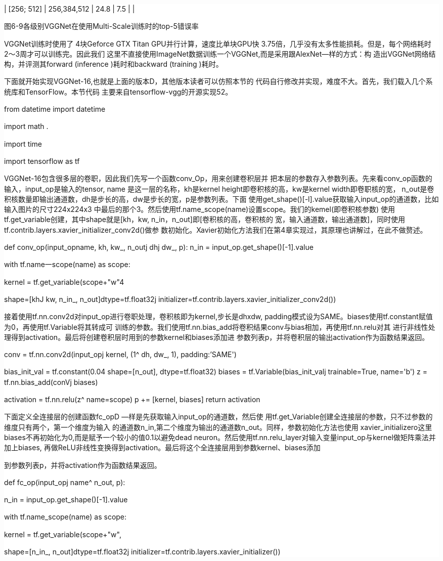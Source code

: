 | [256; 512]                | 256,384,512         | 24.8                 | 7.5                  |      |

图6-9各级别VGGNet在使用Multi-Scale训练时的top-5错误率

VGGNet训练时使用了 4块Geforce GTX Titan GPU并行计算，速度比单块GPU快 3.75倍，几乎没有太多性能损耗。但是，每个网络耗时2〜3周才可以训练完。因此我们 这里不直接使用ImageNet数据训练一个VGGNet,而是采用跟AlexNet—样的方式：构 造出VGGNet网络结构，并评测其forward (inference )耗时和backward (training )耗时。

下面就开始实现VGGNet-16,也就是上面的版本D，其他版本读者可以仿照本节的 代码自行修改并实现，难度不大。首先，我们载入几个系统库和TensorFlow。本节代码 主要来自tensorflow-vgg的开源实现52。

from datetime import datetime

import math    .

import time

import tensorflow as tf

VGGNet-16包含很多层的卷职，因此我们先写一个函数conv_Op，用来创建卷积层并 把本层的参数存入参数列表。先来看conv_op函数的输入，input_op是输入的tensor, name 是这一层的名称，kh是kernel height即卷积核的高，kw是kernel width即卷职核的宽， n_out是卷积核数量即输出通道数，dh是步长的高，dw是步长的宽，p是参数列表。下面 使用get_shape()[-l].value获取输入input_op的通道数，比如输入图片的尺寸224x224x3 中最后的那个3。然后使用tf.name_scope(name)设置scope。我们的kemel(即卷积核参数) 使用tf.get_variable创建，其中shape就是[kh，kw, n_in，n_out]即[卷积核的高，卷积核的 宽，输入通道数，输出通道数]，同时使用tf.contrib.layers.xavier_initializer_conv2d()做参 数初始化。Xavier初始化方法我们在第4章实现过，其原理也讲解过，在此不做赘述。

def conv_op(input_opname, kh, kw_, n_outj dhj dw_, p): n_in = input_op.get_shape()[-1].value

with tf.name一scope(name) as scope:

kernel = tf.get_variable(scope+"w"4

shape=[khJ kw, n_in_, n_out]dtype=tf.float32j initializer=tf.contrib.layers.xavier_initializer_conv2d())

接着使用tf.nn.conv2d对input_op进行卷职处理，卷积核即为kernel,步长是dhxdw, padding模式设为SAME。biases使用tf.constant赋值为0，再使用tf.Variable将其转成可 训练的参数。我们使用tf.nn.bias_add将卷积结果conv与bias相加，再使用tf.nn.relu对其 进行非线性处理得到activation。最后将创建卷积层时用到的参数kernel和biases添加进 参数列表p，并将卷积层的输出activation作为函数结果返回。

conv = tf.nn.conv2d(input_opj kernel, (1^ dh, dw_, 1), padding:’SAME')

bias_init_val = tf.constant(0.04 shape=[n_out], dtype=tf.float32) biases = tf.Variable(bias_init_valj trainable=True, name='b') z = tf.nn.bias_add(conVj biases)

activation = tf.nn.relu(z^ name=scope) p += [kernel, biases] return activation

下面定义全连接层的创建函数fc_opD —样是先获取输入input_op的通道数，然后使 用tf.get_Variable创建全连接层的参数，只不过参数的维度只有两个，第一个维度为输入 的通道数n_in,第二个维度为输出的通道数n_out。同样，参数初始化方法也使用 xavier_initializero这里biases不再初始化为0,而是赋予一个较小的值0.1以避免dead neuron。然后使用tf.nn.relu_layer对输入变量input_op与kernel做矩阵乘法并加上biases, 再做ReLU非线性变换得到activation。最后将这个全连接层用到参数kernel、biases添加

到参数列表p，并将activation作为函数结果返回。

def fc_op(input_opj name^ n_out, p):

n_in = input_op.get_shape()[-1].value

with tf.name_scope(name) as scope:

kernel = tf.get_variable(scope+"w",

shape=[n_in_, n_out]dtype=tf.float32j initializer=tf.contrib.layers.xavier_initializer())
